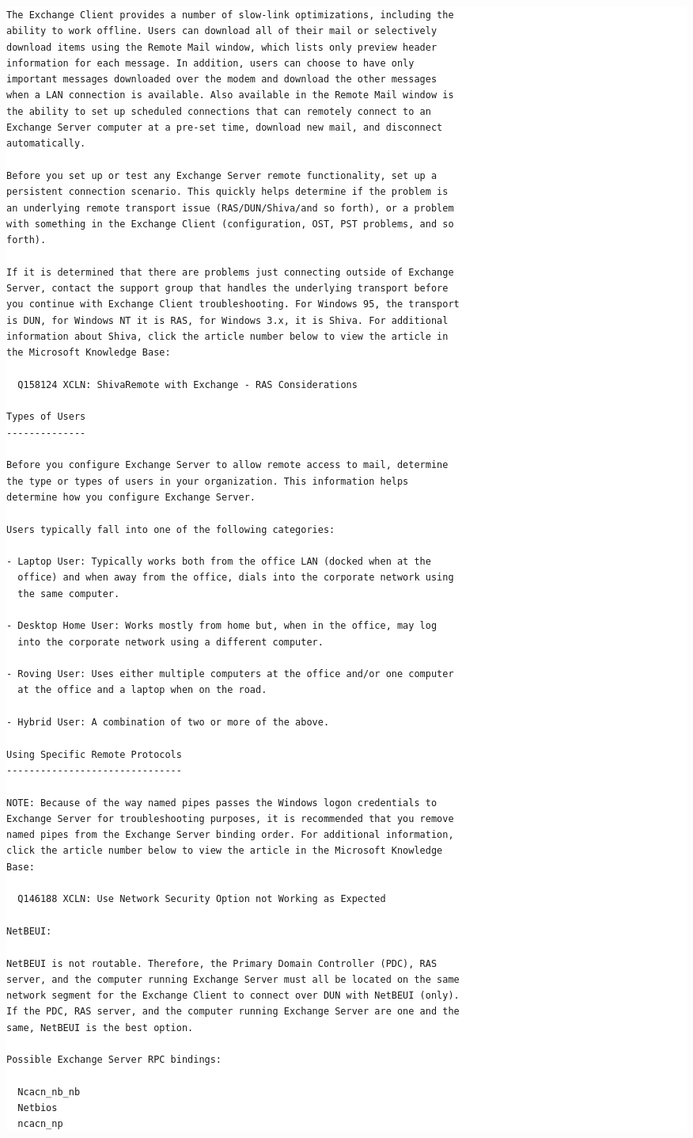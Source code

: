 	
	The Exchange Client provides a number of slow-link optimizations, including the
	ability to work offline. Users can download all of their mail or selectively
	download items using the Remote Mail window, which lists only preview header
	information for each message. In addition, users can choose to have only
	important messages downloaded over the modem and download the other messages
	when a LAN connection is available. Also available in the Remote Mail window is
	the ability to set up scheduled connections that can remotely connect to an
	Exchange Server computer at a pre-set time, download new mail, and disconnect
	automatically.
	
	Before you set up or test any Exchange Server remote functionality, set up a
	persistent connection scenario. This quickly helps determine if the problem is
	an underlying remote transport issue (RAS/DUN/Shiva/and so forth), or a problem
	with something in the Exchange Client (configuration, OST, PST problems, and so
	forth).
	
	If it is determined that there are problems just connecting outside of Exchange
	Server, contact the support group that handles the underlying transport before
	you continue with Exchange Client troubleshooting. For Windows 95, the transport
	is DUN, for Windows NT it is RAS, for Windows 3.x, it is Shiva. For additional
	information about Shiva, click the article number below to view the article in
	the Microsoft Knowledge Base:
	
	  Q158124 XCLN: ShivaRemote with Exchange - RAS Considerations
	
	Types of Users
	--------------
	
	Before you configure Exchange Server to allow remote access to mail, determine
	the type or types of users in your organization. This information helps
	determine how you configure Exchange Server.
	
	Users typically fall into one of the following categories:
	
	- Laptop User: Typically works both from the office LAN (docked when at the
	  office) and when away from the office, dials into the corporate network using
	  the same computer.
	
	- Desktop Home User: Works mostly from home but, when in the office, may log
	  into the corporate network using a different computer.
	
	- Roving User: Uses either multiple computers at the office and/or one computer
	  at the office and a laptop when on the road.
	
	- Hybrid User: A combination of two or more of the above.
	
	Using Specific Remote Protocols
	-------------------------------
	
	NOTE: Because of the way named pipes passes the Windows logon credentials to
	Exchange Server for troubleshooting purposes, it is recommended that you remove
	named pipes from the Exchange Server binding order. For additional information,
	click the article number below to view the article in the Microsoft Knowledge
	Base:
	
	  Q146188 XCLN: Use Network Security Option not Working as Expected
	
	NetBEUI:
	
	NetBEUI is not routable. Therefore, the Primary Domain Controller (PDC), RAS
	server, and the computer running Exchange Server must all be located on the same
	network segment for the Exchange Client to connect over DUN with NetBEUI (only).
	If the PDC, RAS server, and the computer running Exchange Server are one and the
	same, NetBEUI is the best option.
	
	Possible Exchange Server RPC bindings:
	
	  Ncacn_nb_nb
	  Netbios
	  ncacn_np
	